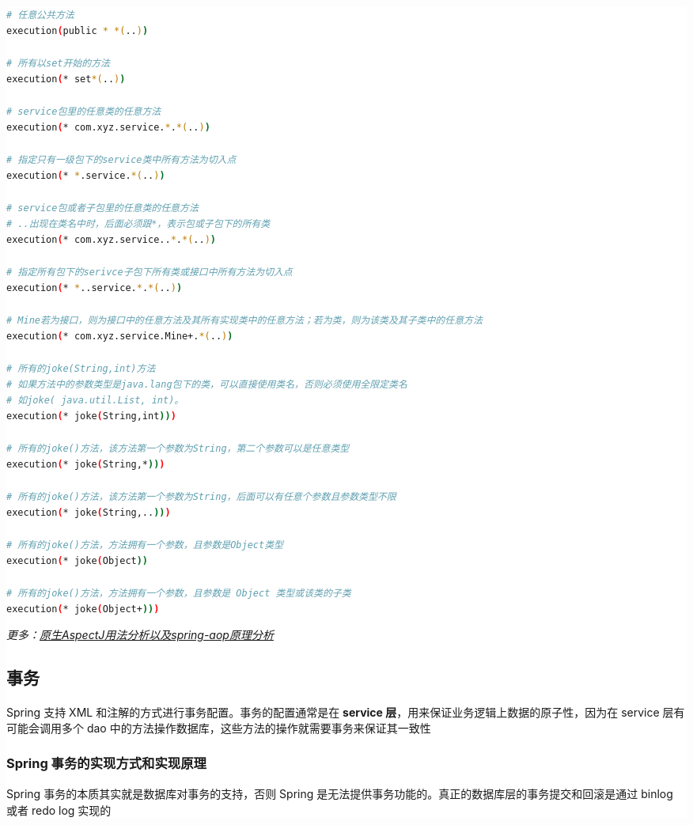 ```bash
# 任意公共方法
execution(public * *(..)) 

# 所有以set开始的方法
execution(* set*(..)) 

# service包里的任意类的任意方法
execution(* com.xyz.service.*.*(..)) 

# 指定只有一级包下的service类中所有方法为切入点 
execution(* *.service.*(..))

# service包或者子包里的任意类的任意方法
# ..出现在类名中时，后面必须跟*，表示包或子包下的所有类
execution(* com.xyz.service..*.*(..))

# 指定所有包下的serivce子包下所有类或接口中所有方法为切入点 
execution(* *..service.*.*(..))

# Mine若为接口，则为接口中的任意方法及其所有实现类中的任意方法；若为类，则为该类及其子类中的任意方法
execution(* com.xyz.service.Mine+.*(..)) 

# 所有的joke(String,int)方法
# 如果方法中的参数类型是java.lang包下的类，可以直接使用类名，否则必须使用全限定类名
# 如joke( java.util.List, int)。
execution(* joke(String,int)))

# 所有的joke()方法，该方法第一个参数为String，第二个参数可以是任意类型
execution(* joke(String,*))) 

# 所有的joke()方法，该方法第一个参数为String，后面可以有任意个参数且参数类型不限
execution(* joke(String,..))) 

# 所有的joke()方法，方法拥有一个参数，且参数是Object类型
execution(* joke(Object))

# 所有的joke()方法，方法拥有一个参数，且参数是 Object 类型或该类的子类
execution(* joke(Object+))) 
```

*更多：[原生AspectJ用法分析以及spring-aop原理分析](https://blog.mythsman.com/2017/12/21/1/)*

## 事务

Spring 支持 XML 和注解的方式进行事务配置。事务的配置通常是在 **service 层**，用来保证业务逻辑上数据的原子性，因为在 service 层有可能会调用多个 dao 中的方法操作数据库，这些方法的操作就需要事务来保证其一致性

### Spring 事务的实现方式和实现原理

Spring 事务的本质其实就是数据库对事务的支持，否则 Spring 是无法提供事务功能的。真正的数据库层的事务提交和回滚是通过 binlog 或者 redo log 实现的
